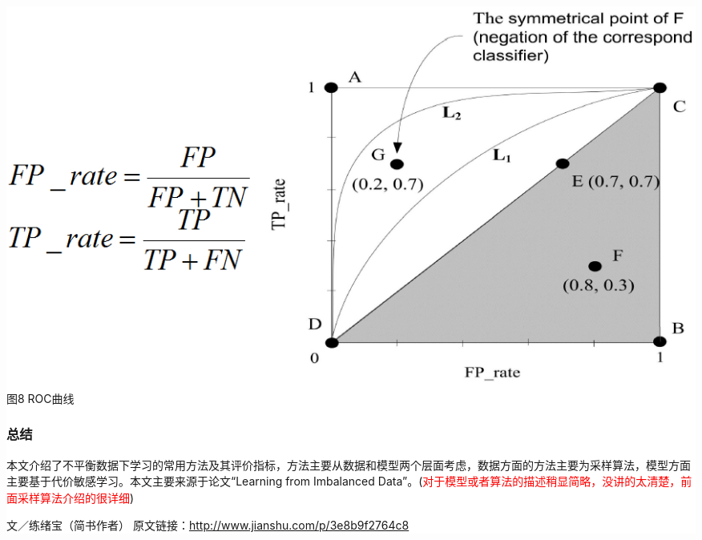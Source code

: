 ![](https://github.com/31462019/workspace/blob/master/2.machine%20learning/img/bph_14.png)
图8 ROC曲线

### 总结
本文介绍了不平衡数据下学习的常用方法及其评价指标，方法主要从数据和模型两个层面考虑，数据方面的方法主要为采样算法，模型方面主要基于代价敏感学习。本文主要来源于论文“Learning from Imbalanced Data”。(<font color=red>对于模型或者算法的描述稍显简略，没讲的太清楚，前面采样算法介绍的很详细</font>)


文／练绪宝（简书作者）
原文链接：http://www.jianshu.com/p/3e8b9f2764c8
